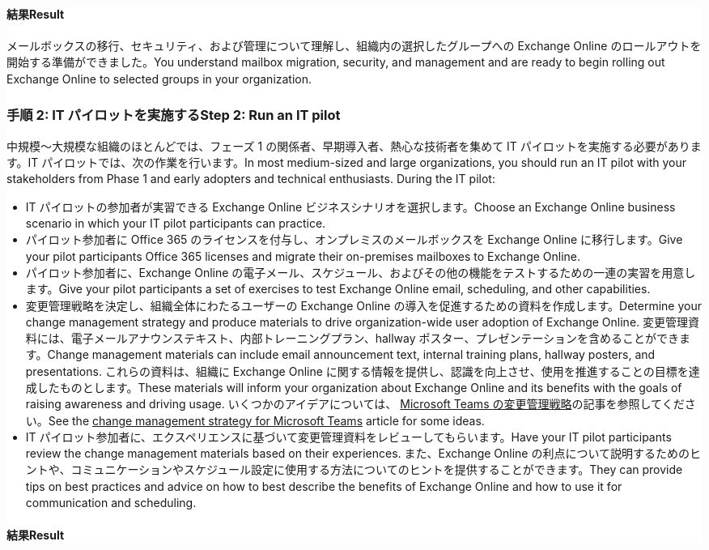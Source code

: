#### <a name="result"></a><span data-ttu-id="a4914-163">結果</span><span class="sxs-lookup"><span data-stu-id="a4914-163">Result</span></span>

<span data-ttu-id="a4914-164">メールボックスの移行、セキュリティ、および管理について理解し、組織内の選択したグループへの Exchange Online のロールアウトを開始する準備ができました。</span><span class="sxs-lookup"><span data-stu-id="a4914-164">You understand mailbox migration, security, and management and are ready to begin rolling out Exchange Online to selected groups in your organization.</span></span>

### <a name="step-2-run-an-it-pilot"></a><span data-ttu-id="a4914-165">手順 2: IT パイロットを実施する</span><span class="sxs-lookup"><span data-stu-id="a4914-165">Step 2: Run an IT pilot</span></span>

<span data-ttu-id="a4914-p108">中規模～大規模な組織のほとんどでは、フェーズ 1 の関係者、早期導入者、熱心な技術者を集めて IT パイロットを実施する必要があります。IT パイロットでは、次の作業を行います。</span><span class="sxs-lookup"><span data-stu-id="a4914-p108">In most medium-sized and large organizations, you should run an IT pilot with your stakeholders from Phase 1 and early adopters and technical enthusiasts. During the IT pilot:</span></span>

- <span data-ttu-id="a4914-168">IT パイロットの参加者が実習できる Exchange Online ビジネスシナリオを選択します。</span><span class="sxs-lookup"><span data-stu-id="a4914-168">Choose an Exchange Online business scenario in which your IT pilot participants can practice.</span></span>
- <span data-ttu-id="a4914-169">パイロット参加者に Office 365 のライセンスを付与し、オンプレミスのメールボックスを Exchange Online に移行します。</span><span class="sxs-lookup"><span data-stu-id="a4914-169">Give your pilot participants Office 365 licenses and migrate their on-premises mailboxes to Exchange Online.</span></span>
- <span data-ttu-id="a4914-170">パイロット参加者に、Exchange Online の電子メール、スケジュール、およびその他の機能をテストするための一連の実習を用意します。</span><span class="sxs-lookup"><span data-stu-id="a4914-170">Give your pilot participants a set of exercises to test Exchange Online email, scheduling, and other capabilities.</span></span>
- <span data-ttu-id="a4914-171">変更管理戦略を決定し、組織全体にわたるユーザーの Exchange Online の導入を促進するための資料を作成します。</span><span class="sxs-lookup"><span data-stu-id="a4914-171">Determine your change management strategy and produce materials to drive organization-wide user adoption of Exchange Online.</span></span> <span data-ttu-id="a4914-172">変更管理資料には、電子メールアナウンステキスト、内部トレーニングプラン、hallway ポスター、プレゼンテーションを含めることができます。</span><span class="sxs-lookup"><span data-stu-id="a4914-172">Change management materials can include email announcement text, internal training plans, hallway posters, and presentations.</span></span> <span data-ttu-id="a4914-173">これらの資料は、組織に Exchange Online に関する情報を提供し、認識を向上させ、使用を推進することの目標を達成したものとします。</span><span class="sxs-lookup"><span data-stu-id="a4914-173">These materials will inform your organization about Exchange Online and its benefits with the goals of raising awareness and driving usage.</span></span> <span data-ttu-id="a4914-174">いくつかのアイデアについては、 [Microsoft Teams の変更管理戦略](https://docs.microsoft.com/MicrosoftTeams/change-management-strategy)の記事を参照してください。</span><span class="sxs-lookup"><span data-stu-id="a4914-174">See the [change management strategy for Microsoft Teams](https://docs.microsoft.com/MicrosoftTeams/change-management-strategy) article for some ideas.</span></span>
- <span data-ttu-id="a4914-175">IT パイロット参加者に、エクスペリエンスに基づいて変更管理資料をレビューしてもらいます。</span><span class="sxs-lookup"><span data-stu-id="a4914-175">Have your IT pilot participants review the change management materials based on their experiences.</span></span> <span data-ttu-id="a4914-176">また、Exchange Online の利点について説明するためのヒントや、コミュニケーションやスケジュール設定に使用する方法についてのヒントを提供することができます。</span><span class="sxs-lookup"><span data-stu-id="a4914-176">They can provide tips on best practices and advice on how to best describe the benefits of Exchange Online and how to use it for communication and scheduling.</span></span>

#### <a name="result"></a><span data-ttu-id="a4914-177">結果</span><span class="sxs-lookup"><span data-stu-id="a4914-177">Result</span></span>

